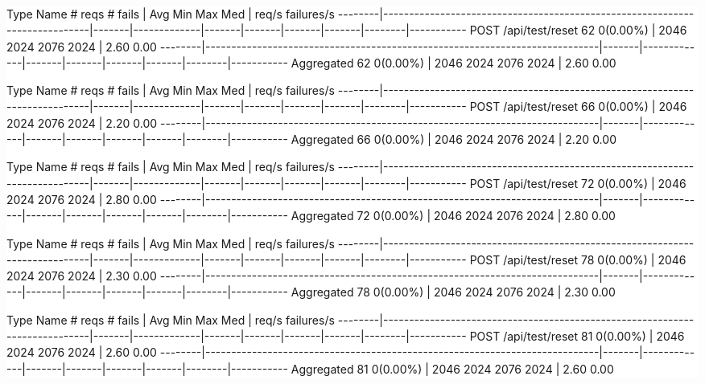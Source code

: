 Type     Name                                                                          # reqs      # fails |    Avg     Min     Max    Med |   req/s  failures/s
--------|----------------------------------------------------------------------------|-------|-------------|-------|-------|-------|-------|--------|-----------
POST     /api/test/reset                                                                   62     0(0.00%) |   2046    2024    2076   2024 |    2.60        0.00
--------|----------------------------------------------------------------------------|-------|-------------|-------|-------|-------|-------|--------|-----------
         Aggregated                                                                        62     0(0.00%) |   2046    2024    2076   2024 |    2.60        0.00

Type     Name                                                                          # reqs      # fails |    Avg     Min     Max    Med |   req/s  failures/s
--------|----------------------------------------------------------------------------|-------|-------------|-------|-------|-------|-------|--------|-----------
POST     /api/test/reset                                                                   66     0(0.00%) |   2046    2024    2076   2024 |    2.20        0.00
--------|----------------------------------------------------------------------------|-------|-------------|-------|-------|-------|-------|--------|-----------
         Aggregated                                                                        66     0(0.00%) |   2046    2024    2076   2024 |    2.20        0.00

Type     Name                                                                          # reqs      # fails |    Avg     Min     Max    Med |   req/s  failures/s
--------|----------------------------------------------------------------------------|-------|-------------|-------|-------|-------|-------|--------|-----------
POST     /api/test/reset                                                                   72     0(0.00%) |   2046    2024    2076   2024 |    2.80        0.00
--------|----------------------------------------------------------------------------|-------|-------------|-------|-------|-------|-------|--------|-----------
         Aggregated                                                                        72     0(0.00%) |   2046    2024    2076   2024 |    2.80        0.00

Type     Name                                                                          # reqs      # fails |    Avg     Min     Max    Med |   req/s  failures/s
--------|----------------------------------------------------------------------------|-------|-------------|-------|-------|-------|-------|--------|-----------
POST     /api/test/reset                                                                   78     0(0.00%) |   2046    2024    2076   2024 |    2.30        0.00
--------|----------------------------------------------------------------------------|-------|-------------|-------|-------|-------|-------|--------|-----------
         Aggregated                                                                        78     0(0.00%) |   2046    2024    2076   2024 |    2.30        0.00

Type     Name                                                                          # reqs      # fails |    Avg     Min     Max    Med |   req/s  failures/s
--------|----------------------------------------------------------------------------|-------|-------------|-------|-------|-------|-------|--------|-----------
POST     /api/test/reset                                                                   81     0(0.00%) |   2046    2024    2076   2024 |    2.60        0.00
--------|----------------------------------------------------------------------------|-------|-------------|-------|-------|-------|-------|--------|-----------
         Aggregated                                                                        81     0(0.00%) |   2046    2024    2076   2024 |    2.60        0.00
